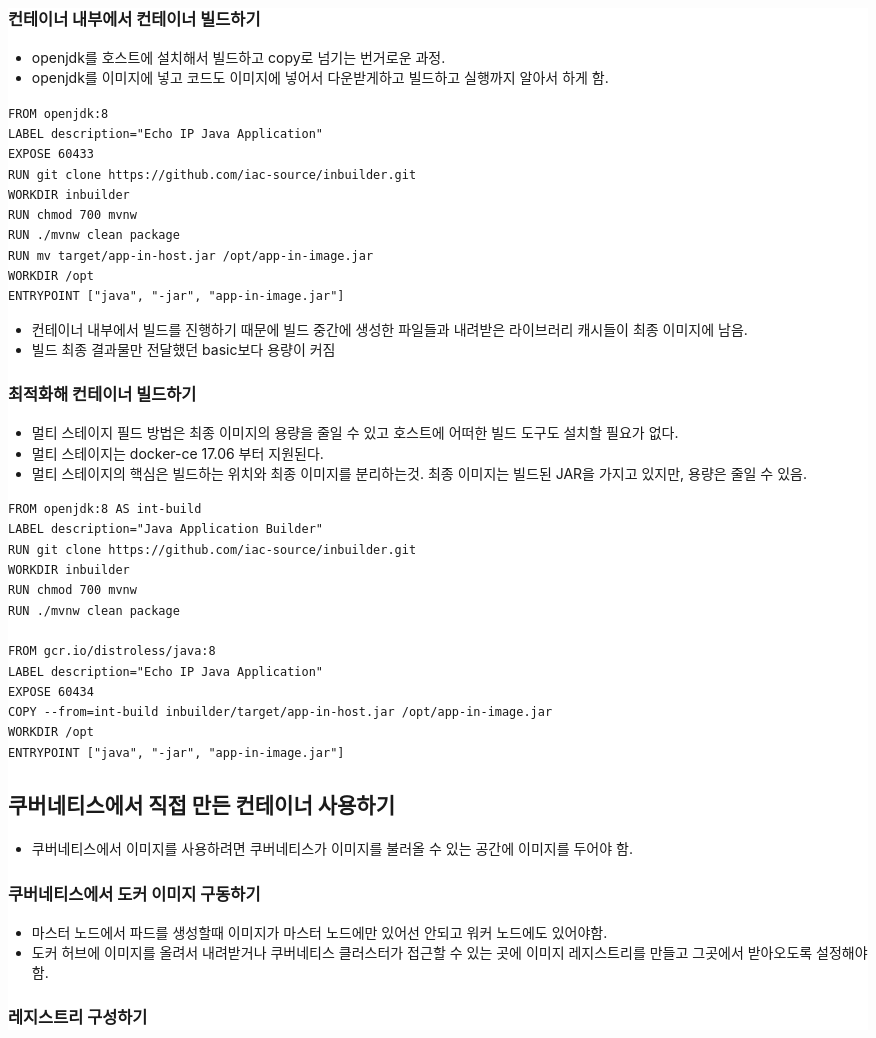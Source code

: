### 컨테이너 내부에서 컨테이너 빌드하기

- openjdk를 호스트에 설치해서 빌드하고 copy로 넘기는 번거로운 과정.
- openjdk를 이미지에 넣고 코드도 이미지에 넣어서 다운받게하고 빌드하고 실행까지 알아서 하게 함.
```
FROM openjdk:8
LABEL description="Echo IP Java Application"
EXPOSE 60433
RUN git clone https://github.com/iac-source/inbuilder.git
WORKDIR inbuilder
RUN chmod 700 mvnw
RUN ./mvnw clean package
RUN mv target/app-in-host.jar /opt/app-in-image.jar
WORKDIR /opt
ENTRYPOINT ["java", "-jar", "app-in-image.jar"]
```
- 컨테이너 내부에서 빌드를 진행하기 때문에 빌드 중간에 생성한 파일들과 내려받은 라이브러리 캐시들이 최종 이미지에 남음.
- 빌드 최종 결과물만 전달했던 basic보다 용량이 커짐

### 최적화해 컨테이너 빌드하기

- 멀티 스테이지 필드 방법은 최종 이미지의 용량을 줄일 수 있고 호스트에 어떠한 빌드 도구도 설치할 필요가 없다.
- 멀티 스테이지는 docker-ce 17.06 부터 지원된다.
- 멀티 스테이지의 핵심은 빌드하는 위치와 최종 이미지를 분리하는것. 최종 이미지는 빌드된 JAR을 가지고 있지만, 용량은 줄일 수 있음.
```
FROM openjdk:8 AS int-build
LABEL description="Java Application Builder"
RUN git clone https://github.com/iac-source/inbuilder.git
WORKDIR inbuilder
RUN chmod 700 mvnw
RUN ./mvnw clean package

FROM gcr.io/distroless/java:8
LABEL description="Echo IP Java Application"
EXPOSE 60434
COPY --from=int-build inbuilder/target/app-in-host.jar /opt/app-in-image.jar
WORKDIR /opt
ENTRYPOINT ["java", "-jar", "app-in-image.jar"] 
```


## 쿠버네티스에서 직접 만든 컨테이너 사용하기

- 쿠버네티스에서 이미지를 사용하려면 쿠버네티스가 이미지를 불러올 수 있는 공간에 이미지를 두어야 함.

### 쿠버네티스에서 도커 이미지 구동하기

- 마스터 노드에서 파드를 생성할때 이미지가 마스터 노드에만 있어선 안되고 워커 노드에도 있어야함.
- 도커 허브에 이미지를 올려서 내려받거나 쿠버네티스 클러스터가 접근할 수 있는 곳에 이미지 레지스트리를 만들고 그곳에서
받아오도록 설정해야 함.

### 레지스트리 구성하기
